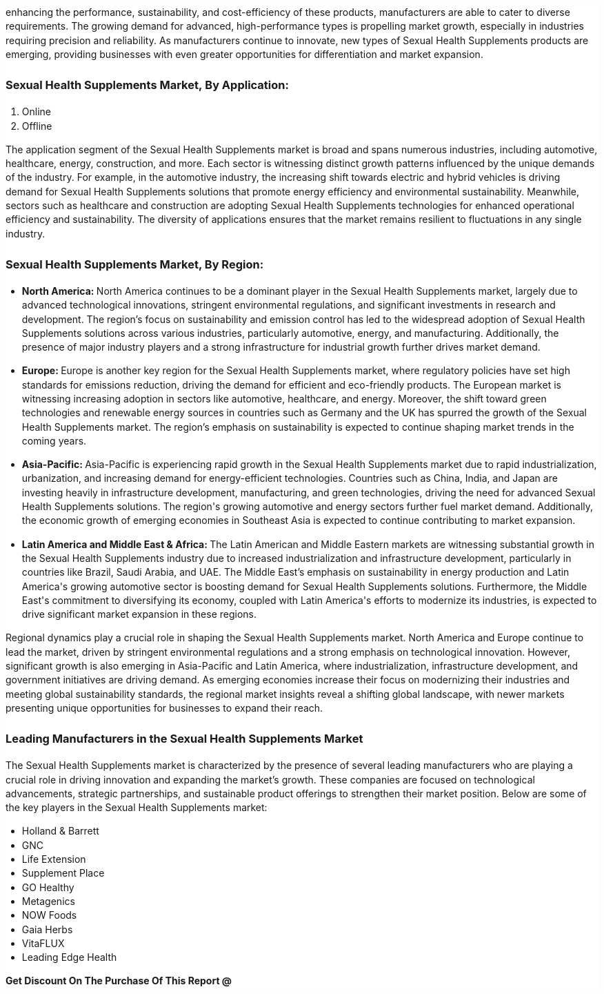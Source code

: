 enhancing the performance, sustainability, and cost-efficiency of these products, manufacturers are able to cater to diverse requirements. The growing demand for advanced, high-performance types is propelling market growth, especially in industries requiring precision and reliability. As manufacturers continue to innovate, new types of Sexual Health Supplements products are emerging, providing businesses with even greater opportunities for differentiation and market expansion.</p><h3>Sexual Health Supplements Market,&nbsp;By Application:</h3><ol><li>Online<li> Offline</li></ol><p>The application segment of the Sexual Health Supplements market is broad and spans numerous industries, including automotive, healthcare, energy, construction, and more. Each sector is witnessing distinct growth patterns influenced by the unique demands of the industry. For example, in the automotive industry, the increasing shift towards electric and hybrid vehicles is driving demand for Sexual Health Supplements solutions that promote energy efficiency and environmental sustainability. Meanwhile, sectors such as healthcare and construction are adopting Sexual Health Supplements technologies for enhanced operational efficiency and sustainability. The diversity of applications ensures that the market remains resilient to fluctuations in any single industry.</p><h3>Sexual Health Supplements Market, By Region:</h3><ul><li><p><strong>North America:&nbsp;</strong>North America continues to be a dominant player in the Sexual Health Supplements market, largely due to advanced technological innovations, stringent environmental regulations, and significant investments in research and development. The region&rsquo;s focus on sustainability and emission control has led to the widespread adoption of Sexual Health Supplements solutions across various industries, particularly automotive, energy, and manufacturing. Additionally, the presence of major industry players and a strong infrastructure for industrial growth further drives market demand.</p></li><li><p><strong><strong>Europe:&nbsp;</strong></strong>Europe is another key region for the Sexual Health Supplements market, where regulatory policies have set high standards for emissions reduction, driving the demand for efficient and eco-friendly products. The European market is witnessing increasing adoption in sectors like automotive, healthcare, and energy. Moreover, the shift toward green technologies and renewable energy sources in countries such as Germany and the UK has spurred the growth of the Sexual Health Supplements market. The region&rsquo;s emphasis on sustainability is expected to continue shaping market trends in the coming years.</p></li><li><p><strong><strong>Asia-Pacific:&nbsp;</strong></strong>Asia-Pacific is experiencing rapid growth in the Sexual Health Supplements market due to rapid industrialization, urbanization, and increasing demand for energy-efficient technologies. Countries such as China, India, and Japan are investing heavily in infrastructure development, manufacturing, and green technologies, driving the need for advanced Sexual Health Supplements solutions. The region's growing automotive and energy sectors further fuel market demand. Additionally, the economic growth of emerging economies in Southeast Asia is expected to continue contributing to market expansion.</p></li><li><p><strong><strong>Latin America and Middle East &amp; Africa:&nbsp;</strong></strong>The Latin American and Middle Eastern markets are witnessing substantial growth in the Sexual Health Supplements industry due to increased industrialization and infrastructure development, particularly in countries like Brazil, Saudi Arabia, and UAE. The Middle East&rsquo;s emphasis on sustainability in energy production and Latin America's growing automotive sector is boosting demand for Sexual Health Supplements solutions. Furthermore, the Middle East's commitment to diversifying its economy, coupled with Latin America's efforts to modernize its industries, is expected to drive significant market expansion in these regions.</p></li></ul><p>Regional dynamics play a crucial role in shaping the Sexual Health Supplements market. North America and Europe continue to lead the market, driven by stringent environmental regulations and a strong emphasis on technological innovation. However, significant growth is also emerging in Asia-Pacific and Latin America, where industrialization, infrastructure development, and government initiatives are driving demand. As emerging economies increase their focus on modernizing their industries and meeting global sustainability standards, the regional market insights reveal a shifting global landscape, with newer markets presenting unique opportunities for businesses to expand their reach.</p><h3><strong>Leading Manufacturers in the Sexual Health Supplements Market</strong></h3><p>The Sexual Health Supplements market is characterized by the presence of several leading manufacturers who are playing a crucial role in driving innovation and expanding the market&rsquo;s growth. These companies are focused on technological advancements, strategic partnerships, and sustainable product offerings to strengthen their market position. Below are some of the key players in the Sexual Health Supplements market:</p></div><div class="article-main__content" data-test-id="publishing-text-block"><ul><li><span class="">Holland & Barrett<li> GNC<li> Life Extension<li> Supplement Place<li> GO Healthy<li> Metagenics<li> NOW Foods<li> Gaia Herbs<li> VitaFLUX<li> Leading Edge Health</span></li></ul></div><div class="article-main__content" data-test-id="publishing-text-block"><p><span class="font-[700]"><strong>Get Discount On The Purchase Of This Report @</strong>